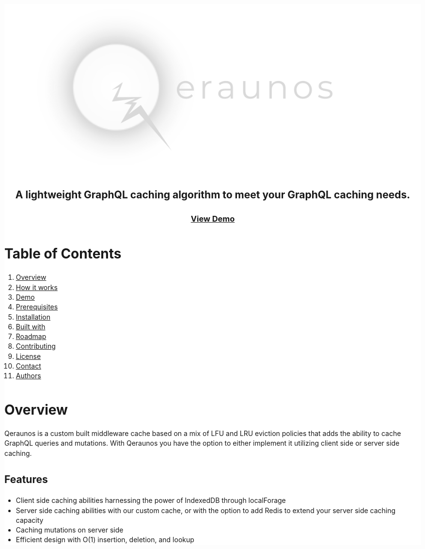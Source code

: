 <p align='center'><img src='./demo/client/resources/qeraunos-logo.svg' /></p>

<h2 align='center'> A lightweight GraphQL caching algorithm to meet your GraphQL caching needs. </h2>

<h3 align='center'> <a href='https://qeraunos.com' target='__blank'>View Demo</a></h3>

# **Table of Contents**

1. [Overview](#overview)
2. [How it works](#how-it-works)
3. [Demo](#demo)
4. [Prerequisites](#prerequisites)
5. [Installation](#installation)
6. [Built with](#built-with)
7. [Roadmap](#roadmap)
8. [Contributing](#contributing)
9. [License](#license)
10. [Contact](#contact)
11. [Authors](#author)

# Overview

Qeraunos is a custom built middleware cache based on a mix of LFU and LRU eviction policies that adds the ability to cache GraphQL queries and mutations. With Qeraunos you have the option to either implement it utilizing client side or server side caching.

## **Features**

- Client side caching abilities harnessing the power of IndexedDB through localForage
- Server side caching abilities with our custom cache, or with the option to add Redis to extend your server side caching capacity
- Caching mutations on server side
- Efficient design with O(1) insertion, deletion, and lookup
